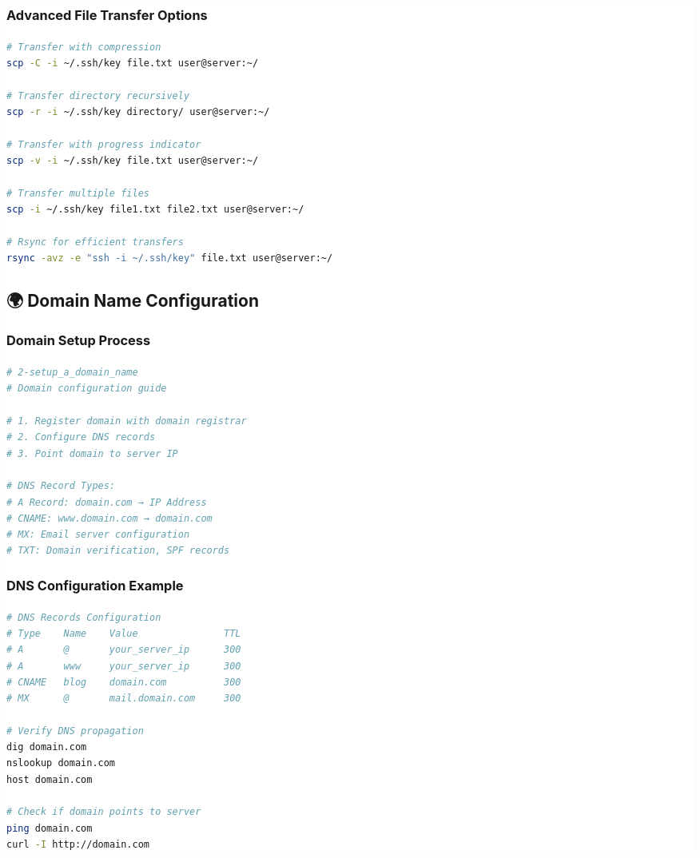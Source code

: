 ### Advanced File Transfer Options
```bash
# Transfer with compression
scp -C -i ~/.ssh/key file.txt user@server:~/

# Transfer directory recursively
scp -r -i ~/.ssh/key directory/ user@server:~/

# Transfer with progress indicator
scp -v -i ~/.ssh/key file.txt user@server:~/

# Transfer multiple files
scp -i ~/.ssh/key file1.txt file2.txt user@server:~/

# Rsync for efficient transfers
rsync -avz -e "ssh -i ~/.ssh/key" file.txt user@server:~/
```

## 🌍 Domain Name Configuration

### Domain Setup Process
```bash
# 2-setup_a_domain_name
# Domain configuration guide

# 1. Register domain with domain registrar
# 2. Configure DNS records
# 3. Point domain to server IP

# DNS Record Types:
# A Record: domain.com → IP Address
# CNAME: www.domain.com → domain.com
# MX: Email server configuration
# TXT: Domain verification, SPF records
```

### DNS Configuration Example
```bash
# DNS Records Configuration
# Type    Name    Value               TTL
# A       @       your_server_ip      300
# A       www     your_server_ip      300
# CNAME   blog    domain.com          300
# MX      @       mail.domain.com     300

# Verify DNS propagation
dig domain.com
nslookup domain.com
host domain.com

# Check if domain points to server
ping domain.com
curl -I http://domain.com
```
